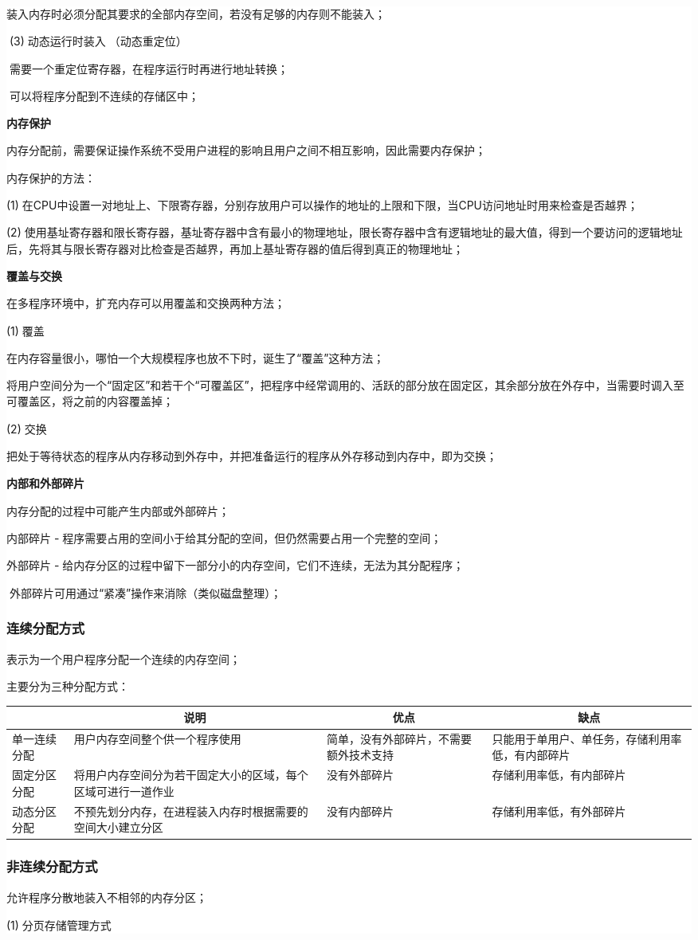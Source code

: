​		装入内存时必须分配其要求的全部内存空间，若没有足够的内存则不能装入；

​	(3) 动态运行时装入 （动态重定位）

​		需要一个重定位寄存器，在程序运行时再进行地址转换；

​		可以将程序分配到不连续的存储区中；

**内存保护**

内存分配前，需要保证操作系统不受用户进程的影响且用户之间不相互影响，因此需要内存保护；

内存保护的方法：

(1) 在CPU中设置一对地址上、下限寄存器，分别存放用户可以操作的地址的上限和下限，当CPU访问地址时用来检查是否越界；

(2) 使用基址寄存器和限长寄存器，基址寄存器中含有最小的物理地址，限长寄存器中含有逻辑地址的最大值，得到一个要访问的逻辑地址后，先将其与限长寄存器对比检查是否越界，再加上基址寄存器的值后得到真正的物理地址；

**覆盖与交换**

在多程序环境中，扩充内存可以用覆盖和交换两种方法；

(1) 覆盖

​	在内存容量很小，哪怕一个大规模程序也放不下时，诞生了“覆盖”这种方法；

​	将用户空间分为一个“固定区”和若干个“可覆盖区”，把程序中经常调用的、活跃的部分放在固定区，其余部分放在外存中，当需要时调入至可覆盖区，将之前的内容覆盖掉；

(2) 交换

​	把处于等待状态的程序从内存移动到外存中，并把准备运行的程序从外存移动到内存中，即为交换；

**内部和外部碎片**

内存分配的过程中可能产生内部或外部碎片；

内部碎片 - 程序需要占用的空间小于给其分配的空间，但仍然需要占用一个完整的空间；

外部碎片 - 给内存分区的过程中留下一部分小的内存空间，它们不连续，无法为其分配程序；

​					外部碎片可用通过“紧凑”操作来消除（类似磁盘整理）；

### **连续分配方式**

表示为一个用户程序分配一个连续的内存空间；

主要分为三种分配方式：

|              | 说明                                                         | 优点                                   | 缺点                                             |
| ------------ | ------------------------------------------------------------ | -------------------------------------- | ------------------------------------------------ |
| 单一连续分配 | 用户内存空间整个供一个程序使用                               | 简单，没有外部碎片，不需要额外技术支持 | 只能用于单用户、单任务，存储利用率低，有内部碎片 |
| 固定分区分配 | 将用户内存空间分为若干固定大小的区域，每个区域可进行一道作业 | 没有外部碎片                           | 存储利用率低，有内部碎片                         |
| 动态分区分配 | 不预先划分内存，在进程装入内存时根据需要的空间大小建立分区   | 没有内部碎片                           | 存储利用率低，有外部碎片                         |

### **非连续分配方式**

允许程序分散地装入不相邻的内存分区；

(1) 分页存储管理方式
